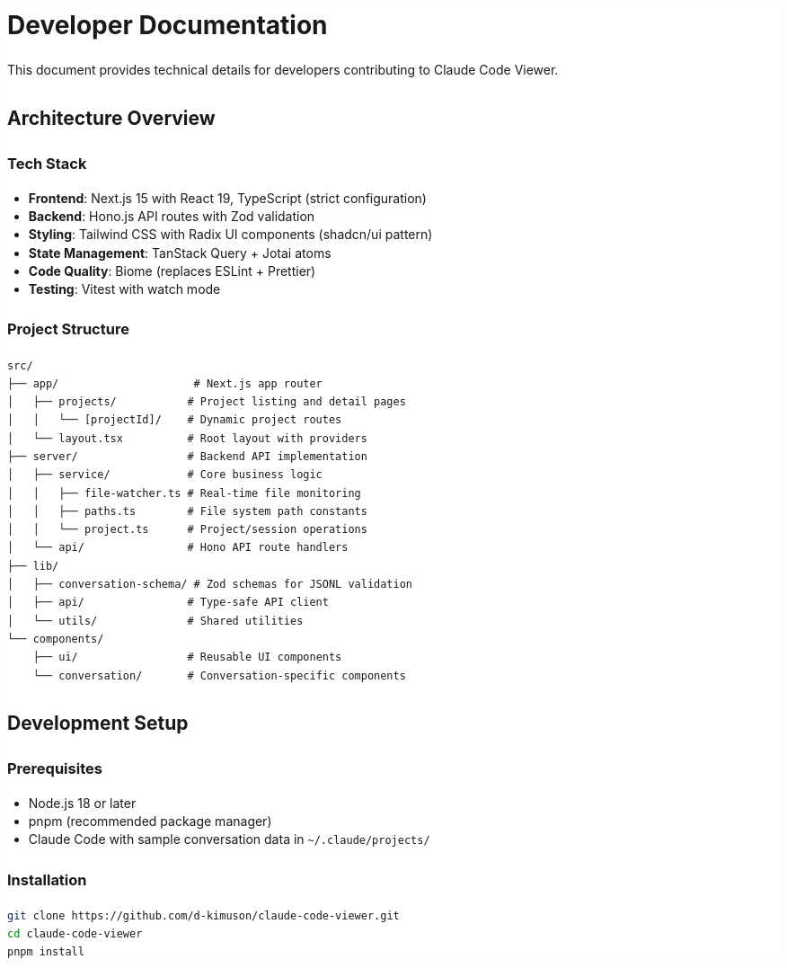 # Developer Documentation

This document provides technical details for developers contributing to Claude Code Viewer.

## Architecture Overview

### Tech Stack

- **Frontend**: Next.js 15 with React 19, TypeScript (strict configuration)
- **Backend**: Hono.js API routes with Zod validation
- **Styling**: Tailwind CSS with Radix UI components (shadcn/ui pattern)
- **State Management**: TanStack Query + Jotai atoms
- **Code Quality**: Biome (replaces ESLint + Prettier)
- **Testing**: Vitest with watch mode

### Project Structure

```text
src/
├── app/                     # Next.js app router
│   ├── projects/           # Project listing and detail pages
│   │   └── [projectId]/    # Dynamic project routes
│   └── layout.tsx          # Root layout with providers
├── server/                 # Backend API implementation
│   ├── service/            # Core business logic
│   │   ├── file-watcher.ts # Real-time file monitoring
│   │   ├── paths.ts        # File system path constants
│   │   └── project.ts      # Project/session operations
│   └── api/                # Hono API route handlers
├── lib/
│   ├── conversation-schema/ # Zod schemas for JSONL validation
│   ├── api/                # Type-safe API client
│   └── utils/              # Shared utilities
└── components/
    ├── ui/                 # Reusable UI components
    └── conversation/       # Conversation-specific components
```

## Development Setup

### Prerequisites

- Node.js 18 or later
- pnpm (recommended package manager)
- Claude Code with sample conversation data in `~/.claude/projects/`

### Installation

```bash
git clone https://github.com/d-kimuson/claude-code-viewer.git
cd claude-code-viewer
pnpm install
```
